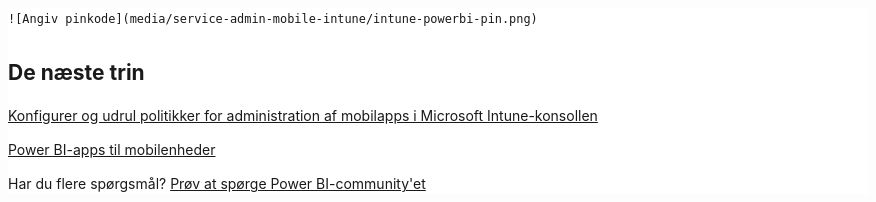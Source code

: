     ![Angiv pinkode](media/service-admin-mobile-intune/intune-powerbi-pin.png)

## <a name="next-steps"></a>De næste trin

[Konfigurer og udrul politikker for administration af mobilapps i Microsoft Intune-konsollen](/intune/app-protection-policies/)  

[Power BI-apps til mobilenheder](../consumer/mobile/mobile-apps-for-mobile-devices.md)  

Har du flere spørgsmål? [Prøv at spørge Power BI-community'et](https://community.powerbi.com/)  
